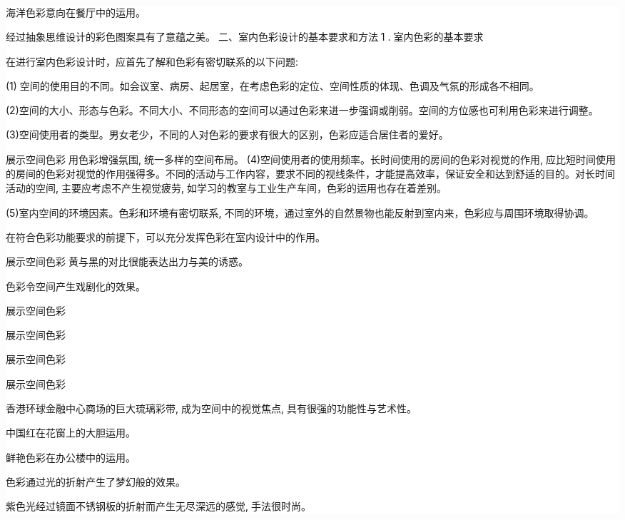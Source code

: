 
海洋色彩意向在餐厅中的运用。



经过抽象思维设计的彩色图案具有了意蕴之美。
二、室内色彩设计的基本要求和方法 1 . 室内色彩的基本要求

在进行室内色彩设计时，应首先了解和色彩有密切联系的以下问题:

(1) 空间的使用目的不同。如会议室、病房、起居室，在考虑色彩的定位、空间性质的体现、色调及气氛的形成各不相同。

(2)空间的大小、形态与色彩。不同大小、不同形态的空间可以通过色彩来进一步强调或削弱。空间的方位感也可利用色彩来进行调整。

(3)空间使用者的类型。男女老少，不同的人对色彩的要求有很大的区别，色彩应适合居住者的爱好。



展示空间色彩 用色彩增强氛围, 统一多样的空间布局。
(4)空间使用者的使用频率。长时间使用的房间的色彩对视觉的作用, 应比短时间使用的房间的色彩对视觉的作用强得多。不同的活动与工作内容，要求不同的视线条件，才能提高效率，保证安全和达到舒适的目的。对长时间活动的空间, 主要应考虑不产生视觉疲劳, 如学习的教室与工业生产车间，色彩的运用也存在着差别。

(5)室内空间的环境因素。色彩和环境有密切联系, 不同的环境，通过室外的自然景物也能反射到室内来，色彩应与周围环境取得协调。

在符合色彩功能要求的前提下，可以充分发挥色彩在室内设计中的作用。



展示空间色彩 黄与黑的对比很能表达出力与美的诱惑。



色彩令空间产生戏剧化的效果。



展示空间色彩



展示空间色彩



展示空间色彩



展示空间色彩



香港环球金融中心商场的巨大琉璃彩带, 成为空间中的视觉焦点, 具有很强的功能性与艺术性。



中国红在花窗上的大胆运用。





鲜艳色彩在办公楼中的运用。



色彩通过光的折射产生了梦幻般的效果。



紫色光经过镜面不锈钢板的折射而产生无尽深远的感觉, 手法很时尚。


